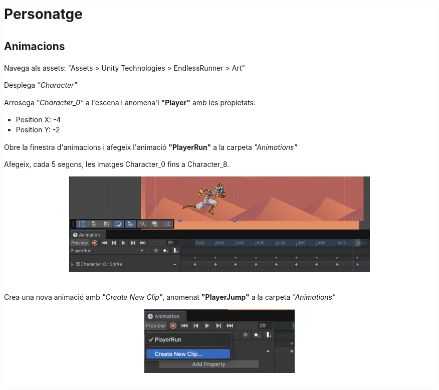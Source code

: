 # Personatge

## Animacions

Navega als assets:
"Assets > Unity Technologies > EndlessRunner > Art"

Desplega *"Character"*

Arrosega *"Character_0"* a l'escena i anomena'l **"Player"** amb les propietats:

- Position X: -4
- Position Y: -2

Obre la finestra d'animacions i afegeix l'animació **"PlayerRun"** a la carpeta *"Animations"*

Afegeix, cada 5 segons, les imatges Character_0 fins a Character_8.

<center>
<img src="./assets/personatge-animrun.png" style="width: 90%; max-width: 600px">
</center>
<br/>

Crea una nova animació amb *"Create New Clip"*, anomenat **"PlayerJump"** a la carpeta *"Animations"*

<center>
<img src="./assets/personatge-newclip.png" style="width: 90%; max-width: 300px">
</center>
<br/>
